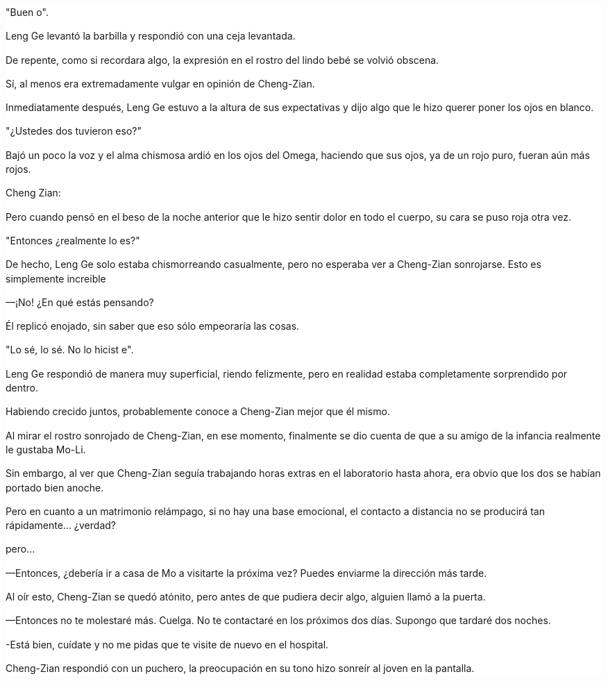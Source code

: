 "Buen o".

Leng Ge levantó la barbilla y respondió con una ceja levantada.

De repente, como si recordara algo, la expresión en el rostro del lindo bebé se volvió obscena.

Sí, al menos era extremadamente vulgar en opinión de Cheng-Zian.

Inmediatamente después, Leng Ge estuvo a la altura de sus expectativas y dijo algo que le hizo querer poner los ojos en blanco.

"¿Ustedes dos tuvieron eso?"

Bajó un poco la voz y el alma chismosa ardió en los ojos del Omega, haciendo que sus ojos, ya de un rojo puro, fueran aún más rojos.

Cheng Zian:

Pero cuando pensó en el beso de la noche anterior que le hizo sentir dolor en todo el cuerpo, su cara se puso roja otra vez.

"Entonces ¿realmente lo es?"

De hecho, Leng Ge solo estaba chismorreando casualmente, pero no esperaba ver a Cheng-Zian sonrojarse. Esto es simplemente increible

—¡No! ¿En qué estás pensando?

Él replicó enojado, sin saber que eso sólo empeoraría las cosas.

"Lo sé, lo sé. No lo hicist e".

Leng Ge respondió de manera muy superficial, riendo felizmente, pero en realidad estaba completamente sorprendido por dentro.

Habiendo crecido juntos, probablemente conoce a Cheng-Zian mejor que él mismo.

Al mirar el rostro sonrojado de Cheng-Zian, en ese momento, finalmente se dio cuenta de que a su amigo de la infancia realmente le gustaba Mo-Li.

Sin embargo, al ver que Cheng-Zian seguía trabajando horas extras en el laboratorio hasta ahora, era obvio que los dos se habían portado bien anoche.

Pero en cuanto a un matrimonio relámpago, si no hay una base emocional, el contacto a distancia no se producirá tan rápidamente… ¿verdad?

pero…

—Entonces, ¿debería ir a casa de Mo a visitarte la próxima vez? Puedes enviarme la dirección más tarde.

Al oír esto, Cheng-Zian se quedó atónito, pero antes de que pudiera decir algo, alguien llamó a la puerta.

—Entonces no te molestaré más. Cuelga. No te contactaré en los próximos dos días. Supongo que tardaré dos noches.

-Está bien, cuídate y no me pidas que te visite de nuevo en el hospital.

Cheng-Zian respondió con un puchero, la preocupación en su tono hizo sonreír al joven en la pantalla.
